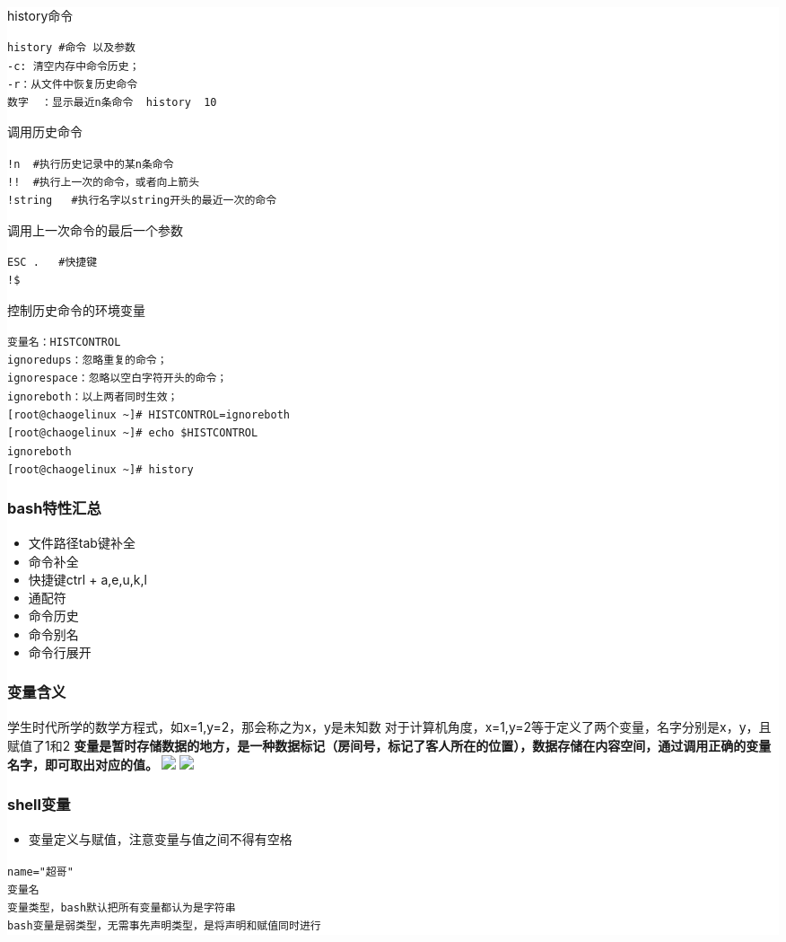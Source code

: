 ```
```
history命令
```
history #命令 以及参数
-c: 清空内存中命令历史；
-r：从文件中恢复历史命令
数字  ：显示最近n条命令  history  10
```
调用历史命令
```
!n  #执行历史记录中的某n条命令
!!  #执行上一次的命令，或者向上箭头
!string   #执行名字以string开头的最近一次的命令
```
调用上一次命令的最后一个参数
```
ESC .   #快捷键
!$
```
控制历史命令的环境变量
```
变量名：HISTCONTROL
ignoredups：忽略重复的命令；
ignorespace：忽略以空白字符开头的命令；
ignoreboth：以上两者同时生效；
[root@chaogelinux ~]# HISTCONTROL=ignoreboth
[root@chaogelinux ~]# echo $HISTCONTROL
ignoreboth
[root@chaogelinux ~]# history
```
### bash特性汇总

- 文件路径tab键补全
- 命令补全
- 快捷键ctrl + a,e,u,k,l
- 通配符
- 命令历史
- 命令别名
- 命令行展开
### 变量含义
学生时代所学的数学方程式，如x=1,y=2，那会称之为x，y是未知数
对于计算机角度，x=1,y=2等于定义了两个变量，名字分别是x，y，且赋值了1和2
**变量是暂时存储数据的地方，是一种数据标记（房间号，标记了客人所在的位置），数据存储在内容空间，通过调用正确的变量名字，即可取出对应的值。**
![](https://cdn.nlark.com/yuque/0/2021/png/194754/1610807396332-3e09ead0-a243-43b9-af12-2593c882d527.png#align=left&display=inline&height=880&margin=%5Bobject%20Object%5D&originHeight=880&originWidth=1024&size=0&status=done&style=none&width=1024)
![](https://cdn.nlark.com/yuque/0/2021/png/194754/1610807396347-e10325dd-6aa7-4e61-8772-234cc5ec46ca.png#align=left&display=inline&height=1158&margin=%5Bobject%20Object%5D&originHeight=1158&originWidth=990&size=0&status=done&style=none&width=990)
### shell变量

- 变量定义与赋值，注意变量与值之间不得有空格
```
name="超哥"
变量名
变量类型，bash默认把所有变量都认为是字符串
bash变量是弱类型，无需事先声明类型，是将声明和赋值同时进行
```
